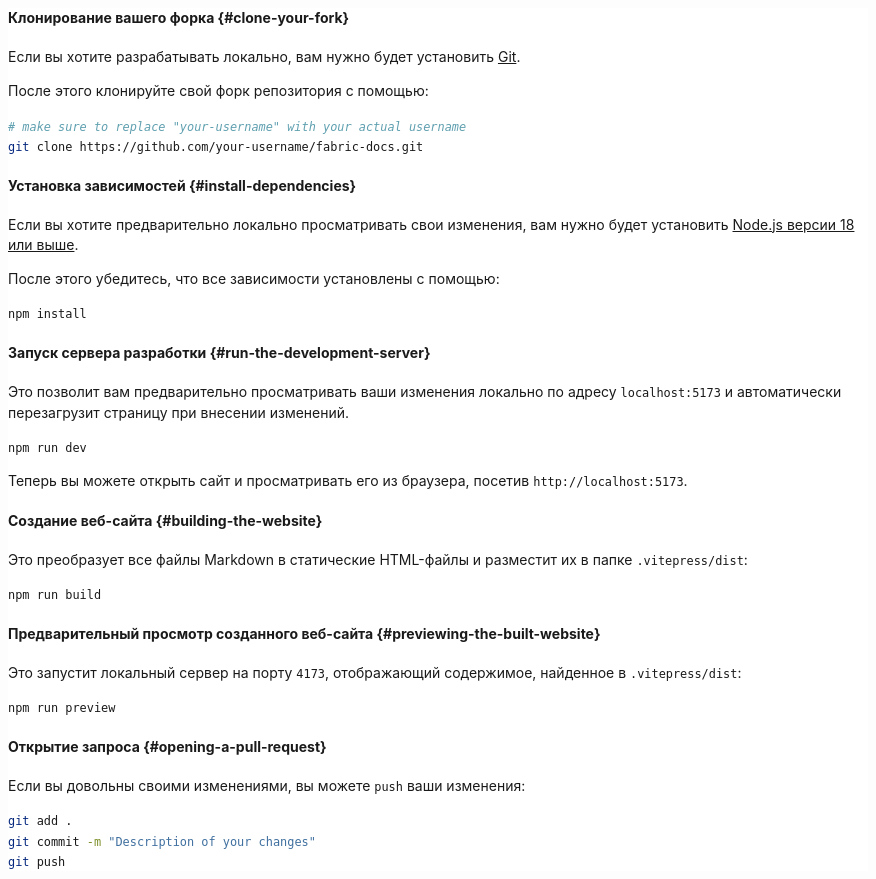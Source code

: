 #### Клонирование вашего форка {#clone-your-fork}

Если вы хотите разрабатывать локально, вам нужно будет установить [Git](https://git-scm.com/).

После этого клонируйте свой форк репозитория с помощью:

```sh
# make sure to replace "your-username" with your actual username
git clone https://github.com/your-username/fabric-docs.git
```

#### Установка зависимостей {#install-dependencies}

Если вы хотите предварительно локально просматривать свои изменения, вам нужно будет установить [Node.js версии 18 или выше](https://nodejs.org/en/).

После этого убедитесь, что все зависимости установлены с помощью:

```sh
npm install
```

#### Запуск сервера разработки {#run-the-development-server}

Это позволит вам предварительно просматривать ваши изменения локально по адресу `localhost:5173` и автоматически перезагрузит страницу при внесении изменений.

```sh
npm run dev
```

Теперь вы можете открыть сайт и просматривать его из браузера, посетив `http://localhost:5173`.

#### Создание веб-сайта {#building-the-website}

Это преобразует все файлы Markdown в статические HTML-файлы и разместит их в папке `.vitepress/dist`:

```sh
npm run build
```

#### Предварительный просмотр созданного веб-сайта {#previewing-the-built-website}

Это запустит локальный сервер на порту `4173`, отображающий содержимое, найденное в `.vitepress/dist`:

```sh
npm run preview
```

#### Открытие запроса {#opening-a-pull-request}

Если вы довольны своими изменениями, вы можете `push` ваши изменения:

```sh
git add .
git commit -m "Description of your changes"
git push
```
